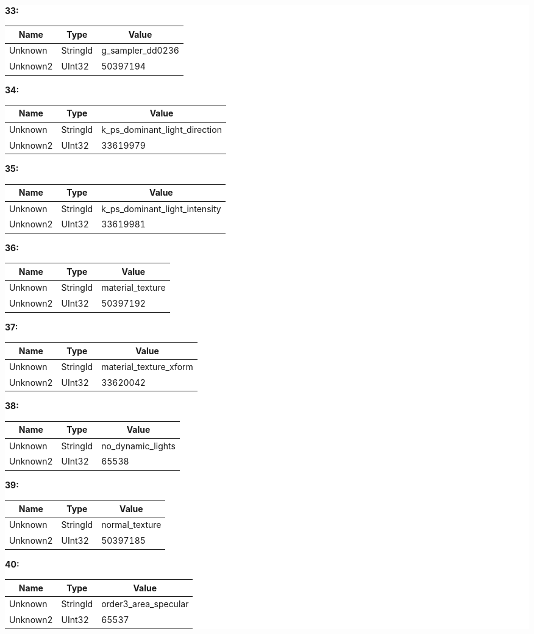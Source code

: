 
**33:**

Name	| Type	| Value
---	|---	|---	|
Unknown	|StringId	|g_sampler_dd0236
Unknown2	|UInt32	|50397194


**34:**

Name	| Type	| Value
---	|---	|---	|
Unknown	|StringId	|k_ps_dominant_light_direction
Unknown2	|UInt32	|33619979


**35:**

Name	| Type	| Value
---	|---	|---	|
Unknown	|StringId	|k_ps_dominant_light_intensity
Unknown2	|UInt32	|33619981


**36:**

Name	| Type	| Value
---	|---	|---	|
Unknown	|StringId	|material_texture
Unknown2	|UInt32	|50397192


**37:**

Name	| Type	| Value
---	|---	|---	|
Unknown	|StringId	|material_texture_xform
Unknown2	|UInt32	|33620042


**38:**

Name	| Type	| Value
---	|---	|---	|
Unknown	|StringId	|no_dynamic_lights
Unknown2	|UInt32	|65538


**39:**

Name	| Type	| Value
---	|---	|---	|
Unknown	|StringId	|normal_texture
Unknown2	|UInt32	|50397185


**40:**

Name	| Type	| Value
---	|---	|---	|
Unknown	|StringId	|order3_area_specular
Unknown2	|UInt32	|65537
